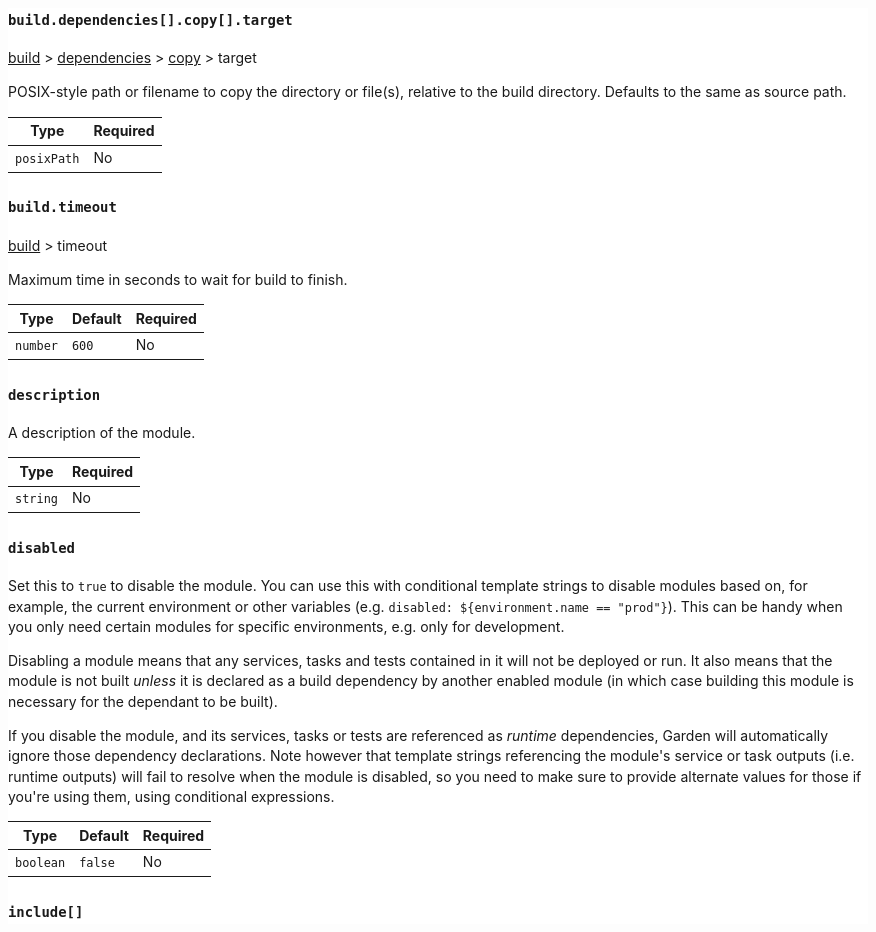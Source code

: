 ### `build.dependencies[].copy[].target`

[build](#build) > [dependencies](#builddependencies) > [copy](#builddependenciescopy) > target

POSIX-style path or filename to copy the directory or file(s), relative to the build directory.
Defaults to the same as source path.

| Type        | Required |
| ----------- | -------- |
| `posixPath` | No       |

### `build.timeout`

[build](#build) > timeout

Maximum time in seconds to wait for build to finish.

| Type     | Default | Required |
| -------- | ------- | -------- |
| `number` | `600`   | No       |

### `description`

A description of the module.

| Type     | Required |
| -------- | -------- |
| `string` | No       |

### `disabled`

Set this to `true` to disable the module. You can use this with conditional template strings to disable modules based on, for example, the current environment or other variables (e.g. `disabled: ${environment.name == "prod"}`). This can be handy when you only need certain modules for specific environments, e.g. only for development.

Disabling a module means that any services, tasks and tests contained in it will not be deployed or run. It also means that the module is not built _unless_ it is declared as a build dependency by another enabled module (in which case building this module is necessary for the dependant to be built).

If you disable the module, and its services, tasks or tests are referenced as _runtime_ dependencies, Garden will automatically ignore those dependency declarations. Note however that template strings referencing the module's service or task outputs (i.e. runtime outputs) will fail to resolve when the module is disabled, so you need to make sure to provide alternate values for those if you're using them, using conditional expressions.

| Type      | Default | Required |
| --------- | ------- | -------- |
| `boolean` | `false` | No       |

### `include[]`
